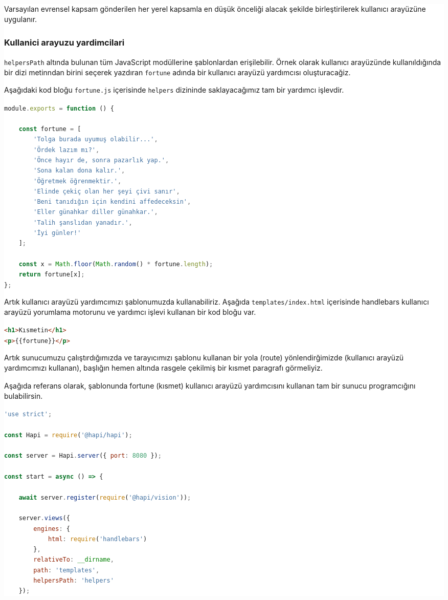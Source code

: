 Varsayılan evrensel kapsam gönderilen her yerel kapsamla en düşük önceliği alacak şekilde birleştirilerek kullanıcı arayüzüne uygulanır.

### Kullanici arayuzu yardimcilari

`helpersPath` altında bulunan tüm JavaScript modüllerine şablonlardan erişilebilir. Örnek olarak kullanıcı arayüzünde kullanıldığında bir dizi metinndan birini seçerek yazdıran `fortune` adında bir kullanıcı arayüzü yardımcısı oluşturacağiz.

Aşağıdaki kod bloğu `fortune.js` içerisinde `helpers` dizininde saklayacağımız tam bir yardımcı işlevdir.

```javascript
module.exports = function () {

    const fortune = [
        'Tolga burada uyumuş olabilir...',
        'Ördek lazım mı?',
        'Önce hayır de, sonra pazarlık yap.',
        'Sona kalan dona kalır.',
        'Öğretmek öğrenmektir.',
        'Elinde çekiç olan her şeyi çivi sanır',
        'Beni tanıdığın için kendini affedeceksin',
        'Eller günahkar diller günahkar.',
        'Talih şanslıdan yanadır.',
        'İyi günler!'
    ];

    const x = Math.floor(Math.random() * fortune.length);
    return fortune[x];
};
```

Artık kullanıcı arayüzü yardımcımızı şablonumuzda kullanabiliriz. Aşağıda `templates/index.html` içerisinde handlebars kullanıcı arayüzü yorumlama motorunu ve yardımcı işlevi kullanan bir kod bloğu var.

```html
<h1>Kısmetin</h1>
<p>{{fortune}}</p>
```

Artık sunucumuzu çalıştırdığımızda ve tarayıcımızı şablonu kullanan bir yola (route) yönlendirğimizde (kullanıcı arayüzü yardımcımızı kullanan), başlığın hemen altında rasgele çekilmiş bir kısmet paragrafı görmeliyiz.

Aşağıda referans olarak, şablonunda fortune (kısmet) kullanıcı arayüzü yardımcısını kullanan tam bir sunucu programcığını bulabilirsin.

```javascript
'use strict';

const Hapi = require('@hapi/hapi');

const server = Hapi.server({ port: 8080 });

const start = async () => {

    await server.register(require('@hapi/vision'));

    server.views({
        engines: {
            html: require('handlebars')
        },
        relativeTo: __dirname,
        path: 'templates',
        helpersPath: 'helpers'
    });
```